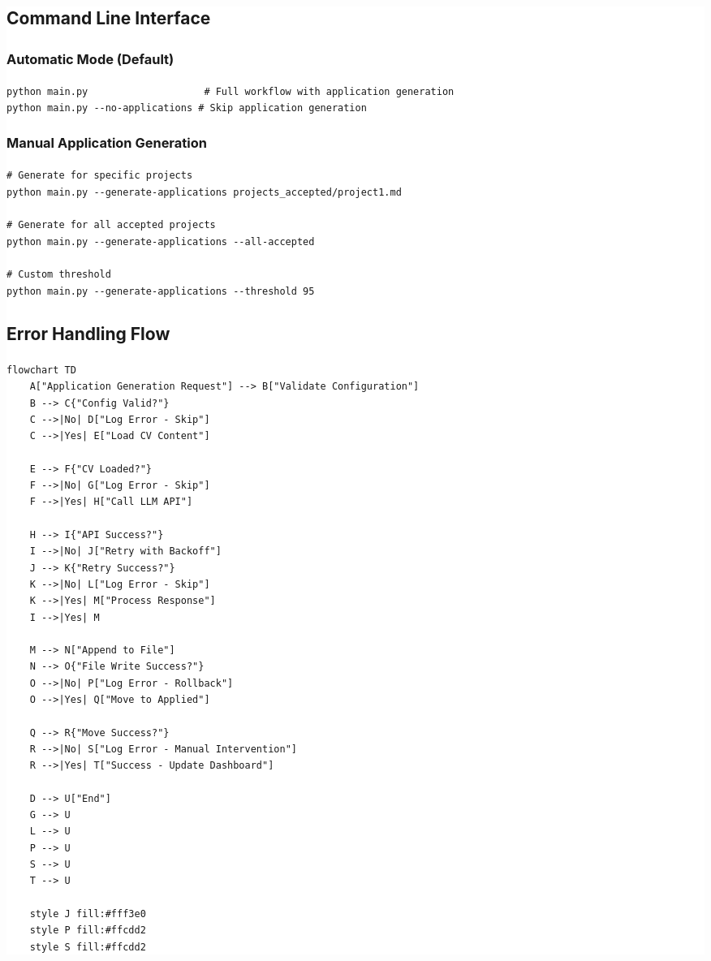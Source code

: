 ## Command Line Interface

### Automatic Mode (Default)

```Shell
python main.py                    # Full workflow with application generation
python main.py --no-applications # Skip application generation
```

### Manual Application Generation

```Shell
# Generate for specific projects
python main.py --generate-applications projects_accepted/project1.md

# Generate for all accepted projects  
python main.py --generate-applications --all-accepted

# Custom threshold
python main.py --generate-applications --threshold 95
```

## Error Handling Flow

```mermaid
flowchart TD
    A["Application Generation Request"] --> B["Validate Configuration"]
    B --> C{"Config Valid?"}
    C -->|No| D["Log Error - Skip"]
    C -->|Yes| E["Load CV Content"]
    
    E --> F{"CV Loaded?"}
    F -->|No| G["Log Error - Skip"]  
    F -->|Yes| H["Call LLM API"]
    
    H --> I{"API Success?"}
    I -->|No| J["Retry with Backoff"]
    J --> K{"Retry Success?"}
    K -->|No| L["Log Error - Skip"]
    K -->|Yes| M["Process Response"]
    I -->|Yes| M
    
    M --> N["Append to File"]
    N --> O{"File Write Success?"}
    O -->|No| P["Log Error - Rollback"]
    O -->|Yes| Q["Move to Applied"]
    
    Q --> R{"Move Success?"}
    R -->|No| S["Log Error - Manual Intervention"]
    R -->|Yes| T["Success - Update Dashboard"]
    
    D --> U["End"]
    G --> U
    L --> U
    P --> U
    S --> U
    T --> U

    style J fill:#fff3e0
    style P fill:#ffcdd2
    style S fill:#ffcdd2
```
